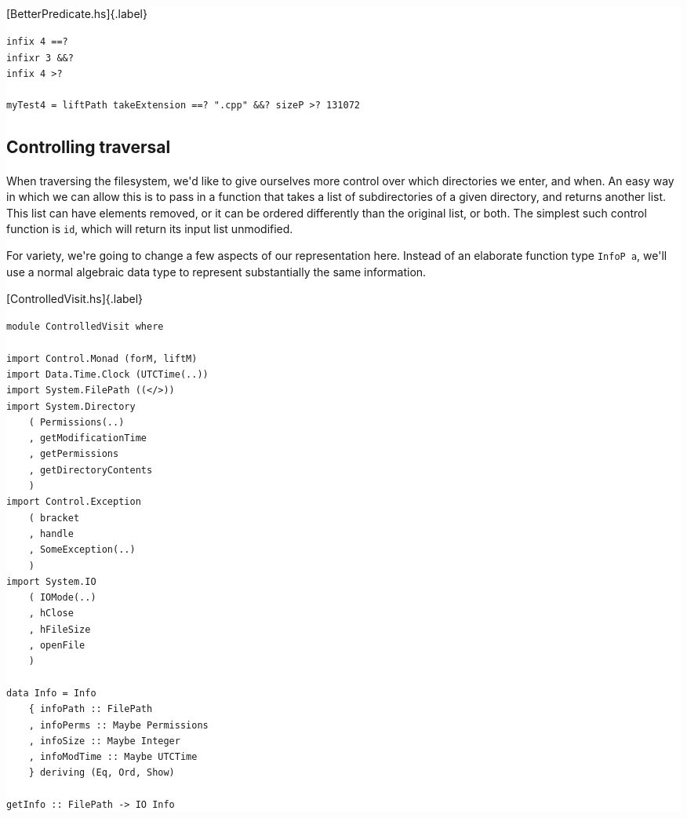 [BetterPredicate.hs]{.label}

``` {.haskell}
infix 4 ==?
infixr 3 &&?
infix 4 >?

myTest4 = liftPath takeExtension ==? ".cpp" &&? sizeP >? 131072
```

</div>

Controlling traversal
---------------------

When traversing the filesystem, we\'d like to give ourselves more
control over which directories we enter, and when. An easy way in which
we can allow this is to pass in a function that takes a list of
subdirectories of a given directory, and returns another list. This list
can have elements removed, or it can be ordered differently than the
original list, or both. The simplest such control function is `id`,
which will return its input list unmodified.

For variety, we\'re going to change a few aspects of our representation
here. Instead of an elaborate function type `InfoP a`, we\'ll use a
normal algebraic data type to represent substantially the same
information.

<div>

[ControlledVisit.hs]{.label}

``` {.haskell}
module ControlledVisit where

import Control.Monad (forM, liftM)
import Data.Time.Clock (UTCTime(..))
import System.FilePath ((</>))
import System.Directory
    ( Permissions(..)
    , getModificationTime
    , getPermissions
    , getDirectoryContents
    )
import Control.Exception
    ( bracket
    , handle
    , SomeException(..)
    )
import System.IO
    ( IOMode(..)
    , hClose
    , hFileSize
    , openFile
    )

data Info = Info
    { infoPath :: FilePath
    , infoPerms :: Maybe Permissions
    , infoSize :: Maybe Integer
    , infoModTime :: Maybe UTCTime
    } deriving (Eq, Ord, Show)

getInfo :: FilePath -> IO Info
```
